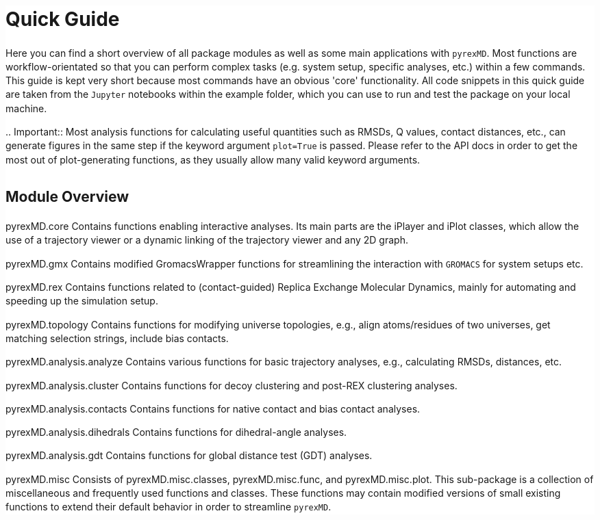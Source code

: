 Quick Guide
===========

Here you can find a short overview of all package modules as well as some main
applications with `pyrexMD`. Most functions are workflow-orientated so that you
can perform complex tasks (e.g. system setup, specific analyses, etc.) within a
few commands. This guide is kept very short  because most commands have an
obvious 'core' functionality. All code snippets in this quick guide are taken
from the `Jupyter` notebooks within the example folder, which you can use to run
and test the package on your local machine.


.. Important:: Most analysis functions for calculating useful quantities such as
    RMSDs, Q values, contact distances, etc., can generate figures in the same
    step if the keyword argument ``plot=True`` is passed. Please refer to the
    API docs in order to get the most out of plot-generating functions, as they
    usually allow many valid keyword arguments.


Module Overview
---------------

pyrexMD.core
    Contains functions enabling interactive analyses. Its main parts are the
    iPlayer and iPlot classes, which allow the use of a trajectory viewer or a
    dynamic linking of the trajectory viewer and any 2D graph.

pyrexMD.gmx
    Contains modified GromacsWrapper functions for streamlining the interaction
    with `GROMACS` for system setups etc.

pyrexMD.rex
    Contains functions related to (contact-guided) Replica Exchange Molecular
    Dynamics, mainly for automating and speeding up the simulation setup.

pyrexMD.topology
    Contains functions for modifying universe topologies, e.g., align
    atoms/residues of two universes, get matching selection strings,
    include bias contacts.

pyrexMD.analysis.analyze
    Contains various functions for basic trajectory analyses, e.g., calculating
    RMSDs, distances, etc.

pyrexMD.analysis.cluster
    Contains functions for decoy clustering and post-REX clustering analyses.

pyrexMD.analysis.contacts
    Contains functions for native contact and bias contact analyses.

pyrexMD.analysis.dihedrals
    Contains functions for dihedral-angle analyses.

pyrexMD.analysis.gdt
    Contains functions for global distance test (GDT) analyses.

pyrexMD.misc
    Consists of pyrexMD.misc.classes, pyrexMD.misc.func, and pyrexMD.misc.plot.
    This sub-package is a collection of miscellaneous and frequently used
    functions and classes. These functions may contain modified versions of
    small existing functions to extend their default behavior in order to
    streamline ``pyrexMD``.
